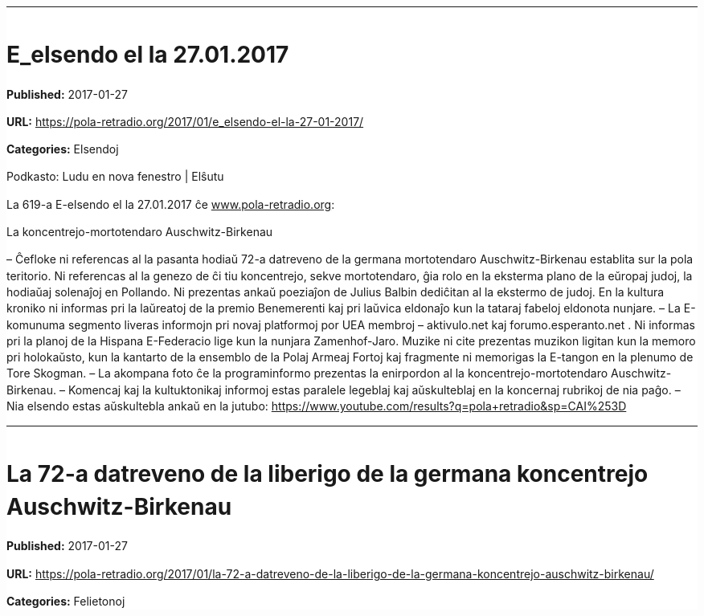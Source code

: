 

---


# E_elsendo el la 27.01.2017

**Published:** 2017-01-27

**URL:** https://pola-retradio.org/2017/01/e_elsendo-el-la-27-01-2017/

**Categories:** Elsendoj

Podkasto: Ludu en nova fenestro | Elŝutu

La 619-a E-elsendo el la 27.01.2017 ĉe www.pola-retradio.org:

La koncentrejo-mortotendaro Auschwitz-Birkenau

– Ĉefloke ni referencas al la pasanta hodiaŭ 72-a datreveno de la germana mortotendaro Auschwitz-Birkenau establita sur la pola teritorio. Ni referencas al la genezo de ĉi tiu koncentrejo, sekve mortotendaro, ĝia rolo en la eksterma plano de la eŭropaj judoj, la hodiaŭaj solenaĵoj en Pollando. Ni prezentas ankaŭ poeziaĵon de Julius Balbin dediĉitan al la ekstermo de judoj. En la kultura kroniko ni informas pri la laŭreatoj de la premio Benemerenti kaj pri laŭvica eldonaĵo kun la tataraj fabeloj eldonota nunjare. – La E-komunuma segmento liveras informojn pri novaj platformoj por UEA membroj – aktivulo.net kaj forumo.esperanto.net . Ni informas pri la planoj de la Hispana E-Federacio lige kun la nunjara Zamenhof-Jaro. Muzike ni cite prezentas muzikon ligitan kun la memoro pri holokaŭsto, kun la kantarto de la ensemblo de la Polaj Armeaj Fortoj kaj fragmente ni memorigas la E-tangon en la plenumo de Tore Skogman. – La akompana foto ĉe la programinformo prezentas la enirpordon al la koncentrejo-mortotendaro Auschwitz-Birkenau. – Komencaj kaj la kultuktonikaj informoj estas paralele legeblaj kaj aŭskulteblaj en la koncernaj rubrikoj de nia paĝo. – Nia elsendo estas aŭskultebla ankaŭ en la jutubo: https://www.youtube.com/results?q=pola+retradio&sp=CAI%253D



---


# La 72-a datreveno de la liberigo de la germana koncentrejo Auschwitz-Birkenau

**Published:** 2017-01-27

**URL:** https://pola-retradio.org/2017/01/la-72-a-datreveno-de-la-liberigo-de-la-germana-koncentrejo-auschwitz-birkenau/

**Categories:** Felietonoj
